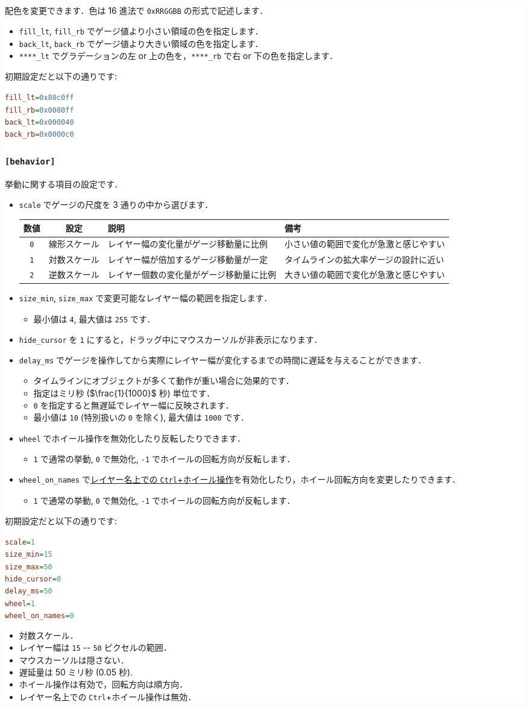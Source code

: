 配色を変更できます．色は 16 進法で `0xRRGGBB` の形式で記述します．

- `fill_lt`, `fill_rb` でゲージ値より小さい領域の色を指定します．
- `back_lt`, `back_rb` でゲージ値より大きい領域の色を指定します．
- `****_lt` でグラデーションの左 or 上の色を，`****_rb` で右 or 下の色を指定します．

初期設定だと以下の通りです:
```ini
fill_lt=0x80c0ff
fill_rb=0x0080ff
back_lt=0x000040
back_rb=0x0000c0
```

### `[behavior]`

挙動に関する項目の設定です．

- `scale` でゲージの尺度を 3 通りの中から選びます．

  | 数値 | 設定 | 説明 | 備考 |
  |:---:|:---:|:---|:---|
  | `0` | 線形スケール | レイヤー幅の変化量がゲージ移動量に比例 | 小さい値の範囲で変化が急激と感じやすい |
  | `1` | 対数スケール | レイヤー幅が倍加するゲージ移動量が一定 | タイムラインの拡大率ゲージの設計に近い |
  | `2` | 逆数スケール | レイヤー個数の変化量がゲージ移動量に比例 | 大きい値の範囲で変化が急激と感じやすい |

- `size_min`, `size_max` で変更可能なレイヤー幅の範囲を指定します．
  - 最小値は `4`, 最大値は `255` です．

- `hide_cursor` を `1` にすると，ドラッグ中にマウスカーソルが非表示になります．

- `delay_ms` でゲージを操作してから実際にレイヤー幅が変化するまでの時間に遅延を与えることができます．

  - タイムラインにオブジェクトが多くて動作が重い場合に効果的です．
  - 指定はミリ秒 ($\frac{1}{1000}$ 秒) 単位です．
  - `0` を指定すると無遅延でレイヤー幅に反映されます．
  - 最小値は `10` (特別扱いの `0` を除く), 最大値は `1000` です．

- `wheel` でホイール操作を無効化したり反転したりできます．

  - `1` で通常の挙動, `0` で無効化, `-1` でホイールの回転方向が反転します．

- `wheel_on_names` で[レイヤー名上での `Ctrl`+ホイール操作](#レイヤー名で-ctrlホイール)を有効化したり，ホイール回転方向を変更したりできます．

  - `1` で通常の挙動, `0` で無効化, `-1` でホイールの回転方向が反転します．

初期設定だと以下の通りです:
```ini
scale=1
size_min=15
size_max=50
hide_cursor=0
delay_ms=50
wheel=1
wheel_on_names=0
```
- 対数スケール．
- レイヤー幅は `15` -- `50` ピクセルの範囲．
- マウスカーソルは隠さない．
- 遅延量は 50 ミリ秒 (0.05 秒).
- ホイール操作は有効で，回転方向は順方向．
- レイヤー名上での `Ctrl`+ホイール操作は無効．
